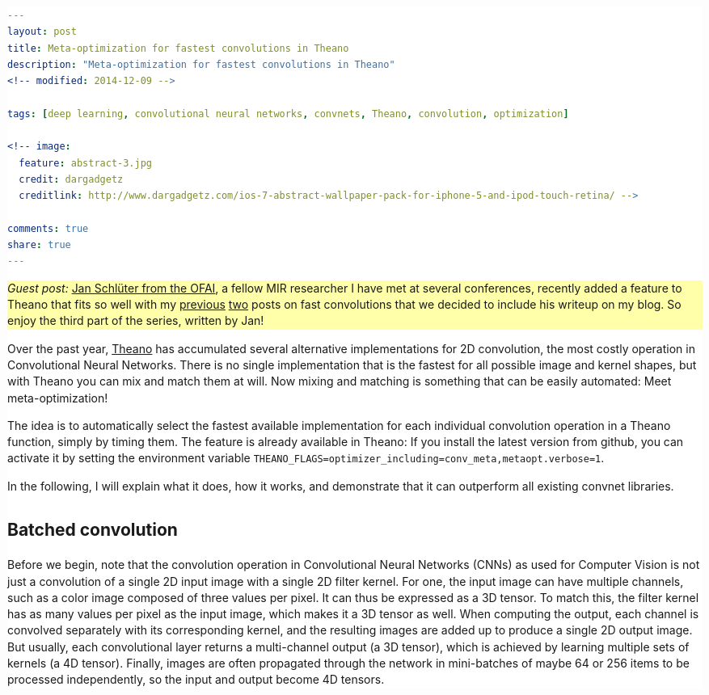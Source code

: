 ```yaml
---
layout: post
title: Meta-optimization for fastest convolutions in Theano
description: "Meta-optimization for fastest convolutions in Theano"
<!-- modified: 2014-12-09 -->

tags: [deep learning, convolutional neural networks, convnets, Theano, convolution, optimization]

<!-- image:
  feature: abstract-3.jpg
  credit: dargadgetz
  creditlink: http://www.dargadgetz.com/ios-7-abstract-wallpaper-pack-for-iphone-5-and-ipod-touch-retina/ -->

comments: true
share: true
---
```


<p style='background-color: #ffa'>
<em>Guest post:</em> <a href="http://ofai.at/~jan.schlueter">Jan Schlüter from the OFAI</a>, a fellow MIR researcher I have met at several conferences, recently added a feature to Theano that fits so well with my <a href="//benanne.github.io/2014/04/03/faster-convolutions-in-theano.html">previous</a> <a href="//benanne.github.io/2014/05/12/fft-convolutions-in-theano.html">two</a> posts on fast convolutions that we decided to include his writeup on my blog. So enjoy the third part of the series, written by Jan!
</p>

Over the past year, [Theano](http://github.com/Theano/Theano) has accumulated several alternative implementations for 2D convolution, the most costly operation in Convolutional Neural Networks.
There is no single implementation that is the fastest for all possible image and kernel shapes,
but with Theano you can mix and match them at will.
Now mixing and matching is something that can be easily automated: Meet meta-optimization!

The idea is to automatically select the fastest available implementation for each individual convolution operation in a Theano function, simply by timing them.
The feature is already available in Theano: If you install the latest version from github, you can activate it by setting the environment variable ``THEANO_FLAGS=optimizer_including=conv_meta,metaopt.verbose=1``.

In the following, I will explain what it does, how it works, and demonstrate that it can outperform all existing convnet libraries.


## Batched convolution

Before we begin, note that the convolution operation in Convolutional Neural Networks (CNNs) as used for Computer Vision is not just a convolution of a single 2D input image with a single 2D filter kernel.
For one, the input image can have multiple channels, such as a color image composed of three values per pixel. It can thus be expressed as a 3D tensor. To match this, the filter kernel has as many values per pixel as the input image, which makes it a 3D tensor as well. When computing the output, each channel is convolved separately with its corresponding kernel, and the resulting images are added up to produce a single 2D output image.
But usually, each convolutional layer returns a multi-channel output (a 3D tensor), which is achieved by learning multiple sets of kernels (a 4D tensor).
Finally, images are often propagated through the network in mini-batches of maybe 64 or 256 items to be processed independently, so the input and output become 4D tensors.
